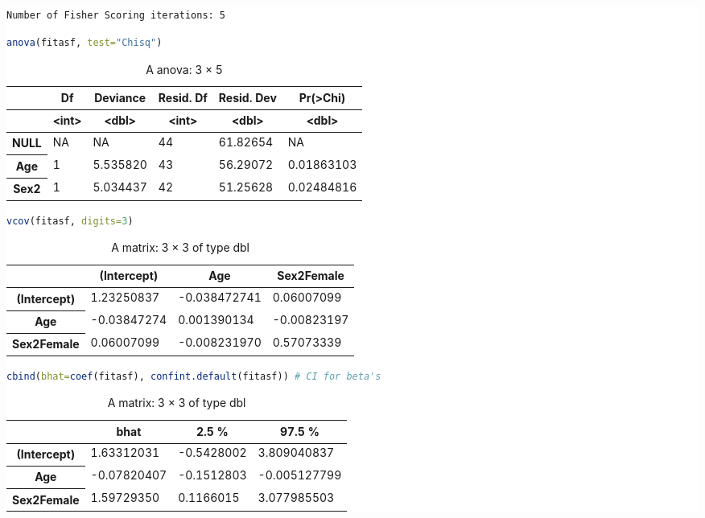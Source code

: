     Number of Fisher Scoring iterations: 5
    



```R
anova(fitasf, test="Chisq")
```


<table>
<caption>A anova: 3 × 5</caption>
<thead>
	<tr><th></th><th scope=col>Df</th><th scope=col>Deviance</th><th scope=col>Resid. Df</th><th scope=col>Resid. Dev</th><th scope=col>Pr(&gt;Chi)</th></tr>
	<tr><th></th><th scope=col>&lt;int&gt;</th><th scope=col>&lt;dbl&gt;</th><th scope=col>&lt;int&gt;</th><th scope=col>&lt;dbl&gt;</th><th scope=col>&lt;dbl&gt;</th></tr>
</thead>
<tbody>
	<tr><th scope=row>NULL</th><td>NA</td><td>      NA</td><td>44</td><td>61.82654</td><td>        NA</td></tr>
	<tr><th scope=row>Age</th><td> 1</td><td>5.535820</td><td>43</td><td>56.29072</td><td>0.01863103</td></tr>
	<tr><th scope=row>Sex2</th><td> 1</td><td>5.034437</td><td>42</td><td>51.25628</td><td>0.02484816</td></tr>
</tbody>
</table>




```R
vcov(fitasf, digits=3)
```


<table>
<caption>A matrix: 3 × 3 of type dbl</caption>
<thead>
	<tr><th></th><th scope=col>(Intercept)</th><th scope=col>Age</th><th scope=col>Sex2Female</th></tr>
</thead>
<tbody>
	<tr><th scope=row>(Intercept)</th><td> 1.23250837</td><td>-0.038472741</td><td> 0.06007099</td></tr>
	<tr><th scope=row>Age</th><td>-0.03847274</td><td> 0.001390134</td><td>-0.00823197</td></tr>
	<tr><th scope=row>Sex2Female</th><td> 0.06007099</td><td>-0.008231970</td><td> 0.57073339</td></tr>
</tbody>
</table>




```R
cbind(bhat=coef(fitasf), confint.default(fitasf)) # CI for beta's
```


<table>
<caption>A matrix: 3 × 3 of type dbl</caption>
<thead>
	<tr><th></th><th scope=col>bhat</th><th scope=col>2.5 %</th><th scope=col>97.5 %</th></tr>
</thead>
<tbody>
	<tr><th scope=row>(Intercept)</th><td> 1.63312031</td><td>-0.5428002</td><td> 3.809040837</td></tr>
	<tr><th scope=row>Age</th><td>-0.07820407</td><td>-0.1512803</td><td>-0.005127799</td></tr>
	<tr><th scope=row>Sex2Female</th><td> 1.59729350</td><td> 0.1166015</td><td> 3.077985503</td></tr>
</tbody>
</table>
